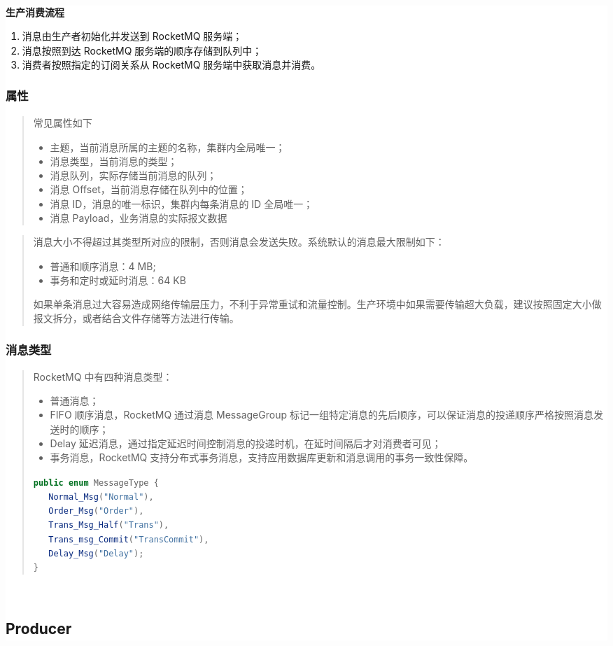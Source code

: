 

**生产消费流程**

1. 消息由生产者初始化并发送到 RocketMQ 服务端；
2. 消息按照到达 RocketMQ 服务端的顺序存储到队列中；
3. 消费者按照指定的订阅关系从 RocketMQ 服务端中获取消息并消费。



### 属性

>常见属性如下
>
>* 主题，当前消息所属的主题的名称，集群内全局唯一；
>* 消息类型，当前消息的类型；
>* 消息队列，实际存储当前消息的队列；
>* 消息 Offset，当前消息存储在队列中的位置；
>* 消息 ID，消息的唯一标识，集群内每条消息的 ID 全局唯一；
>* 消息 Payload，业务消息的实际报文数据



> 消息大小不得超过其类型所对应的限制，否则消息会发送失败。系统默认的消息最大限制如下：
>
> * 普通和顺序消息：4 MB;
> * 事务和定时或延时消息：64 KB
>
> 如果单条消息过大容易造成网络传输层压力，不利于异常重试和流量控制。生产环境中如果需要传输超大负载，建议按照固定大小做报文拆分，或者结合文件存储等方法进行传输。



### 消息类型

>RocketMQ 中有四种消息类型：
>
>* 普通消息；
>* FIFO 顺序消息，RocketMQ 通过消息 MessageGroup 标记一组特定消息的先后顺序，可以保证消息的投递顺序严格按照消息发送时的顺序；
>* Delay 延迟消息，通过指定延迟时间控制消息的投递时机，在延时间隔后才对消费者可见；
>* 事务消息，RocketMQ 支持分布式事务消息，支持应用数据库更新和消息调用的事务一致性保障。
>
>```java
>public enum MessageType {
>    Normal_Msg("Normal"),
>    Order_Msg("Order"),
>    Trans_Msg_Half("Trans"),
>    Trans_msg_Commit("TransCommit"),
>    Delay_Msg("Delay");
>}
>```





<br>

## Producer
